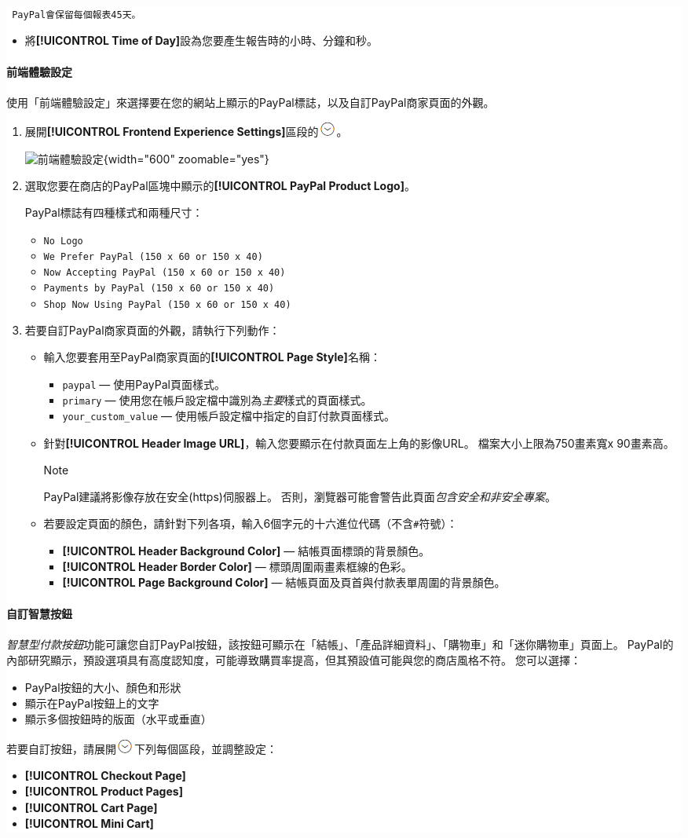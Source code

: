      PayPal會保留每個報表45天。

   - 將&#x200B;**[!UICONTROL Time of Day]**&#x200B;設為您要產生報告時的小時、分鐘和秒。

#### 前端體驗設定

使用「前端體驗設定」來選擇要在您的網站上顯示的PayPal標誌，以及自訂PayPal商家頁面的外觀。

1. 展開&#x200B;**[!UICONTROL Frontend Experience Settings]**&#x200B;區段的![擴充選擇器](../assets/icon-display-expand.png)。

   ![前端體驗設定](../configuration-reference/sales/assets/payment-methods-paypal-payments-advanced-frontend-experience-settings1.png){width="600" zoomable="yes"}

1. 選取您要在商店的PayPal區塊中顯示的&#x200B;**[!UICONTROL PayPal Product Logo]**。

   PayPal標誌有四種樣式和兩種尺寸：

   - `No Logo`
   - `We Prefer PayPal (150 x 60 or 150 x 40)`
   - `Now Accepting PayPal (150 x 60 or 150 x 40)`
   - `Payments by PayPal (150 x 60 or 150 x 40)`
   - `Shop Now Using PayPal (150 x 60 or 150 x 40)`

1. 若要自訂PayPal商家頁面的外觀，請執行下列動作：

   - 輸入您要套用至PayPal商家頁面的&#x200B;**[!UICONTROL Page Style]**&#x200B;名稱：

      - `paypal` — 使用PayPal頁面樣式。
      - `primary` — 使用您在帳戶設定檔中識別為&#x200B;_主要_&#x200B;樣式的頁面樣式。
      - `your_custom_value` — 使用帳戶設定檔中指定的自訂付款頁面樣式。

   - 針對&#x200B;**[!UICONTROL Header Image URL]**，輸入您要顯示在付款頁面左上角的影像URL。 檔案大小上限為750畫素寬x 90畫素高。

     >[!NOTE]
     >
     >PayPal建議將影像存放在安全(https)伺服器上。 否則，瀏覽器可能會警告此頁面&#x200B;_包含安全和非安全專案_。

   - 若要設定頁面的顏色，請針對下列各項，輸入6個字元的十六進位代碼（不含`#`符號）：

      - **[!UICONTROL Header Background Color]** — 結帳頁面標頭的背景顏色。
      - **[!UICONTROL Header Border Color]** — 標頭周圍兩畫素框線的色彩。
      - **[!UICONTROL Page Background Color]** — 結帳頁面及頁首與付款表單周圍的背景顏色。

#### 自訂智慧按鈕

_智慧型付款按鈕_&#x200B;功能可讓您自訂PayPal按鈕，該按鈕可顯示在「結帳」、「產品詳細資料」、「購物車」和「迷你購物車」頁面上。 PayPal的內部研究顯示，預設選項具有高度認知度，可能導致購買率提高，但其預設值可能與您的商店風格不符。 您可以選擇：

- PayPal按鈕的大小、顏色和形狀
- 顯示在PayPal按鈕上的文字
- 顯示多個按鈕時的版面（水平或垂直）

若要自訂按鈕，請展開![展開選取器](../assets/icon-display-expand.png)下列每個區段，並調整設定：

- **[!UICONTROL Checkout Page]**
- **[!UICONTROL Product Pages]**
- **[!UICONTROL Cart Page]**
- **[!UICONTROL Mini Cart]**


[1]: https://www.paypal.com/webapps/mpp/how-to-sell-online
[2]: https://www.paypal.com/webapps/mpp/buying-online
[3]: https://manager.paypal.com/
[4]: https://www.paypalobjects.com/en_AU/vhelp/paypalmanager_help/credit_card_numbers.htm
[5]: https://www.paypal.com/rs/webapps/mpp/express-checkout
[6]: https://demo.paypal.com/us/demo/navigation?merchant=bigbox&amp;page=incontextProductCheckout
[7]: https://developer.paypal.com/docs/api-basics/sandbox/